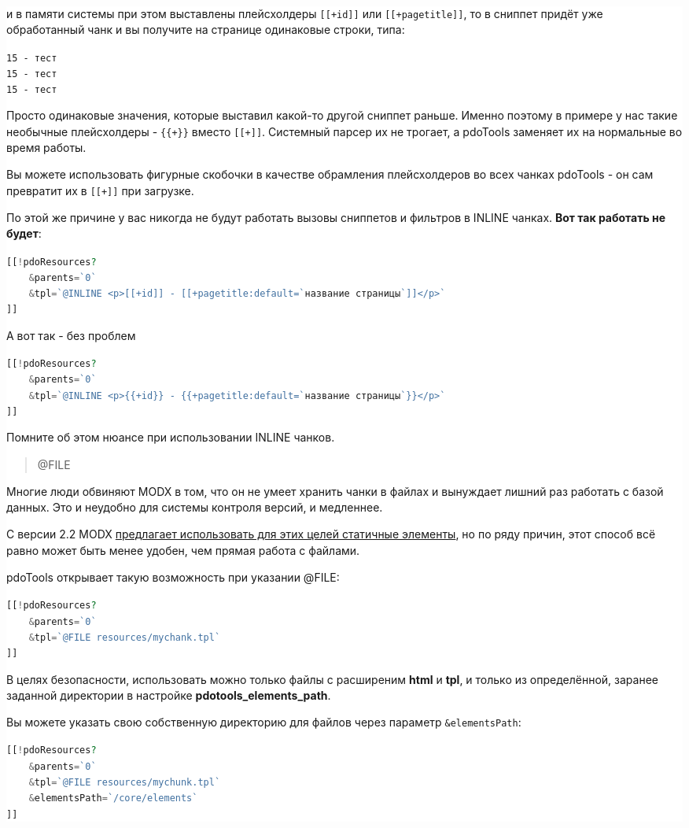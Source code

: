 и в памяти системы при этом выставлены плейсхолдеры `[[+id]]` или `[[+pagetitle]]`, то в сниппет придёт уже обработанный чанк и вы получите на странице одинаковые строки, типа:

```plain
15 - тест
15 - тест
15 - тест
```

Просто одинаковые значения, которые выставил какой-то другой сниппет раньше. Именно поэтому в примере у нас такие необычные плейсхолдеры - `{{+}}` вместо `[[+]]`. Системный парсер их не трогает, а pdoTools заменяет их на нормальные во время работы.

Вы можете использовать фигурные скобочки в качестве обрамления плейсхолдеров во всех чанках pdoTools - он сам превратит их в `[[+]]` при загрузке.

По этой же причине у вас никогда не будут работать вызовы сниппетов и фильтров в INLINE чанках. **Вот так работать не будет**:

```php
[[!pdoResources?
    &parents=`0`
    &tpl=`@INLINE <p>[[+id]] - [[+pagetitle:default=`название страницы`]]</p>`
]]
```

А вот так - без проблем

```php
[[!pdoResources?
    &parents=`0`
    &tpl=`@INLINE <p>{{+id}} - {{+pagetitle:default=`название страницы`}}</p>`
]]
```

Помните об этом нюансе при использовании INLINE чанков.

> @FILE

Многие люди обвиняют MODX в том, что он не умеет хранить чанки в файлах и вынуждает лишний раз работать с базой данных. Это и неудобно для системы контроля версий, и медленнее.

С версии 2.2 MODX [предлагает использовать для этих целей статичные элементы][3], но по ряду причин, этот способ всё равно может быть менее удобен, чем прямая работа с файлами.

pdoTools открывает такую возможность при указании @FILE:

```php
[[!pdoResources?
    &parents=`0`
    &tpl=`@FILE resources/mychank.tpl`
]]
```

В целях безопасности, использовать можно только файлы с расширеним **html** и **tpl**, и только из определённой, заранее заданной директории в настройке **pdotools_elements_path**.

Вы можете указать свою собственную директорию для файлов через параметр `&elementsPath`:

```php
[[!pdoResources?
    &parents=`0`
    &tpl=`@FILE resources/mychunk.tpl`
    &elementsPath=`/core/elements`
]]
```


[1]: http://modx.com/extras/package/fastfield
[2]: https://github.com/argnist/fastField/issues/5
[3]: https://rtfm.modx.com/revolution/2.x/administering-your-site/upgrading-modx/upgrading-to-2.2.x#Upgradingto2.2.x-StaticElements
[4]: https://rtfm.modx.com/extras/revo/renderresources
[5]: http://habrahabr.ru/post/161843/
[6]: https://modx.pro/components/5598-pdotools-2-0-0-beta-c-templating-fenom/
[7]: https://github.com/fenom-template/fenom/blob/master/docs/ru/configuration.md
[8]: https://github.com/fenom-template/fenom/blob/master/docs/ru/tags/ignore.md
[9]: https://github.com/fenom-template/fenom/blob/master/docs/ru/syntax.md
[10]: https://github.com/bezumkin/pdoTools/blob/master/core/components/pdotools/model/pdotools/_micromodx.php
[11]: https://github.com/fenom-template/fenom/blob/master/docs/ru/tags/include.md
[12]: https://github.com/fenom-template/fenom/blob/master/docs/ru/tags/extends.md
[13]: http://modx.com/extras/package/pdotools
[14]: https://modstore.pro/pdotools
[15]: https://modx.pro/hosting/678-the-right-hosting-for-modx-revolution-2/
[16]: /ru/01_Компоненты/15_Tickets
[17]: http://php.net/manual/ru/language.variables.basics.php
[18]: https://github.com/bezumkin/pdoTools/blob/master/core/components/pdotools/model/pdotools/_micromodx.php
[19]: http://docs.modx.pro/system/the-basics/filters-input-and-output
[20]: https://github.com/fenom-template/fenom/blob/master/docs/ru/mods/date_format.md
[21]: https://github.com/fenom-template/fenom/tree/master/docs/ru/mods
[22]: https://modzone.ru/blog/2017/10/06/why-doesnt-work-tag-ignore/